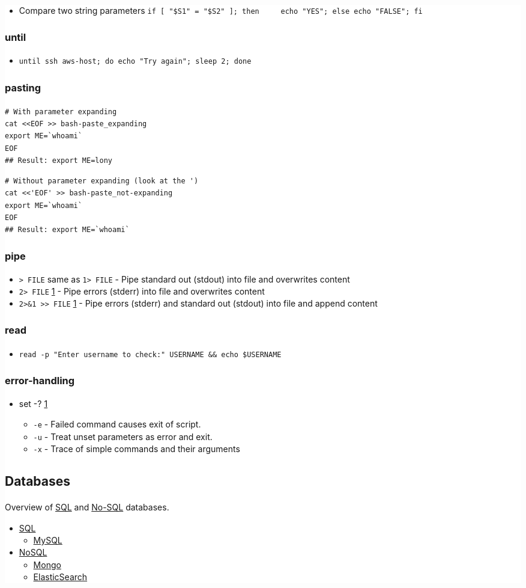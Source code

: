 * Compare two string parameters `if [ "$S1" = "$S2" ]; then 	echo "YES"; else echo "FALSE"; fi`

### until

* `until ssh aws-host; do echo "Try again"; sleep 2; done`

### pasting

```
# With parameter expanding
cat <<EOF >> bash-paste_expanding
export ME=`whoami`
EOF
## Result: export ME=lony
```

```
# Without parameter expanding (look at the ')
cat <<'EOF' >> bash-paste_not-expanding
export ME=`whoami`
EOF
## Result: export ME=`whoami`
```


### pipe

* `> FILE` same as `1> FILE` - Pipe standard out (stdout) into file and overwrites content
* `2> FILE` [1](http://stackoverflow.com/questions/818255/in-the-shell-what-does-21-mean) - Pipe errors (stderr) into file and overwrites content
* `2>&1 >> FILE` [1](http://serverfault.com/questions/196734/bash-difference-between-and-operator) - Pipe errors (stderr) and standard out (stdout) into file and append content

### read

* `read -p "Enter username to check:" USERNAME && echo $USERNAME`

### error-handling

* set -? [1](https://www.gnu.org/software/bash/manual/html_node/The-Set-Builtin.html#The-Set-Builtin)

	* `-e` - Failed command causes exit of script.
	* `-u` - Treat unset parameters as error and exit.
	* `-x` - Trace of simple commands and their arguments


## Databases

Overview of [SQL](https://db-engines.com) and [No-SQL](http://nosql-database.org) databases.

* [SQL](#sql)
	* [MySQL](#mysql)
* [NoSQL](#nosql)
	* [Mongo](#mongo)
	* [ElasticSearch](#elasticsearch)
